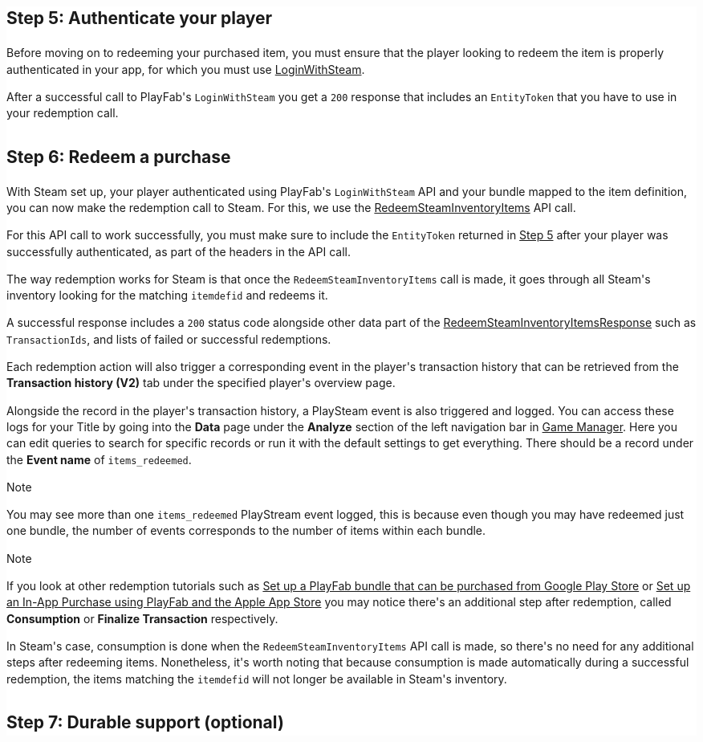 ## Step 5: Authenticate your player

Before moving on to redeeming your purchased item, you must ensure that the player looking to redeem the item is properly authenticated in your app, for which you must use [LoginWithSteam](/rest/api/playfab/client/authentication/login-with-steam).

After a successful call to PlayFab's `LoginWithSteam` you get a `200` response that includes an `EntityToken` that you have to use in your redemption call.

## Step 6: Redeem a purchase

With Steam set up, your player authenticated using PlayFab's `LoginWithSteam` API and your bundle mapped to the item definition, you can now make the redemption call to Steam. For this, we use the [RedeemSteamInventoryItems](/rest/api/playfab/economy/inventory/redeem-steam-inventory-items) API call.

For this API call to work successfully, you must make sure to include the `EntityToken` returned in [Step 5](#step-5-authenticate-your-player) after your player was successfully authenticated, as part of the headers in the API call.

The way redemption works for Steam is that once the `RedeemSteamInventoryItems` call is made, it goes through all Steam's inventory looking for the matching `itemdefid` and redeems it.

A successful response includes a `200` status code alongside other data part of the [RedeemSteamInventoryItemsResponse](/rest/api/playfab/economy/inventory/redeem-steam-inventory-items) such as `TransactionIds`, and lists of failed or successful redemptions.

Each redemption action will also trigger a corresponding event in the player's transaction history that can be retrieved from the **Transaction history (V2)** tab under the specified player's overview page.

Alongside the record in the player's transaction history, a PlaySteam event is also triggered and logged. You can access these logs for your Title by going into the **Data** page under the **Analyze** section of the left navigation bar in [Game Manager](https://developer.playfab.com/). Here you can edit queries to search for specific records or run it with the default settings to get everything. There should be a record under the **Event name** of `items_redeemed`.

>[!NOTE]
> You may see more than one `items_redeemed` PlayStream event logged, this is because even though you may have redeemed just one bundle, the number of events corresponds to the number of items within each bundle.

>[!NOTE]
> If you look at other redemption tutorials such as [Set up a PlayFab bundle that can be purchased from Google Play Store](../marketplace-redemption/google.md) or [Set up an In-App Purchase using PlayFab and the Apple App Store](../marketplace-redemption/apple.md) you may notice there's an additional step after redemption, called **Consumption** or **Finalize Transaction** respectively.
>
> In Steam's case, consumption is done when the `RedeemSteamInventoryItems` API call is made, so there's no need for any additional steps after redeeming items. Nonetheless, it's worth noting that because consumption is made automatically during a successful redemption, the items matching the `itemdefid` will not longer be available in Steam's inventory.

## Step 7: Durable support (optional)
